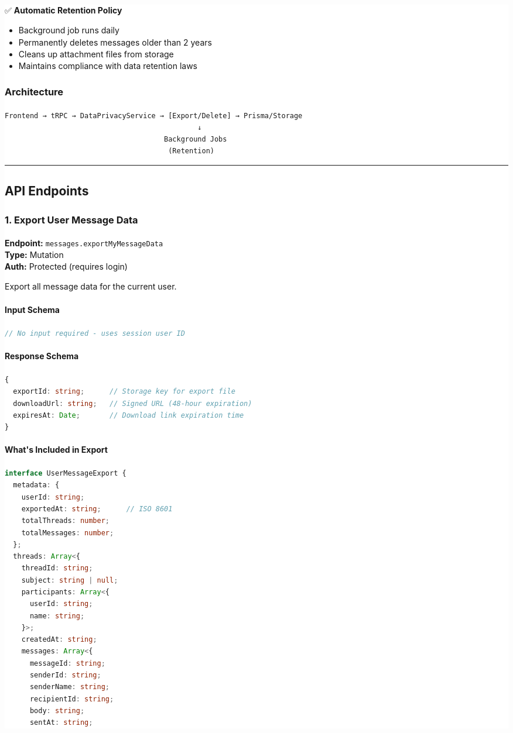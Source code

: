 ✅ **Automatic Retention Policy**
- Background job runs daily
- Permanently deletes messages older than 2 years
- Cleans up attachment files from storage
- Maintains compliance with data retention laws

### Architecture

```
Frontend → tRPC → DataPrivacyService → [Export/Delete] → Prisma/Storage
                                              ↓
                                      Background Jobs
                                       (Retention)
```

---

## API Endpoints

### 1. Export User Message Data

**Endpoint:** `messages.exportMyMessageData`  
**Type:** Mutation  
**Auth:** Protected (requires login)

Export all message data for the current user.

#### Input Schema
```typescript
// No input required - uses session user ID
```

#### Response Schema
```typescript
{
  exportId: string;      // Storage key for export file
  downloadUrl: string;   // Signed URL (48-hour expiration)
  expiresAt: Date;       // Download link expiration time
}
```

#### What's Included in Export

```typescript
interface UserMessageExport {
  metadata: {
    userId: string;
    exportedAt: string;      // ISO 8601
    totalThreads: number;
    totalMessages: number;
  };
  threads: Array<{
    threadId: string;
    subject: string | null;
    participants: Array<{
      userId: string;
      name: string;
    }>;
    createdAt: string;
    messages: Array<{
      messageId: string;
      senderId: string;
      senderName: string;
      recipientId: string;
      body: string;
      sentAt: string;
```